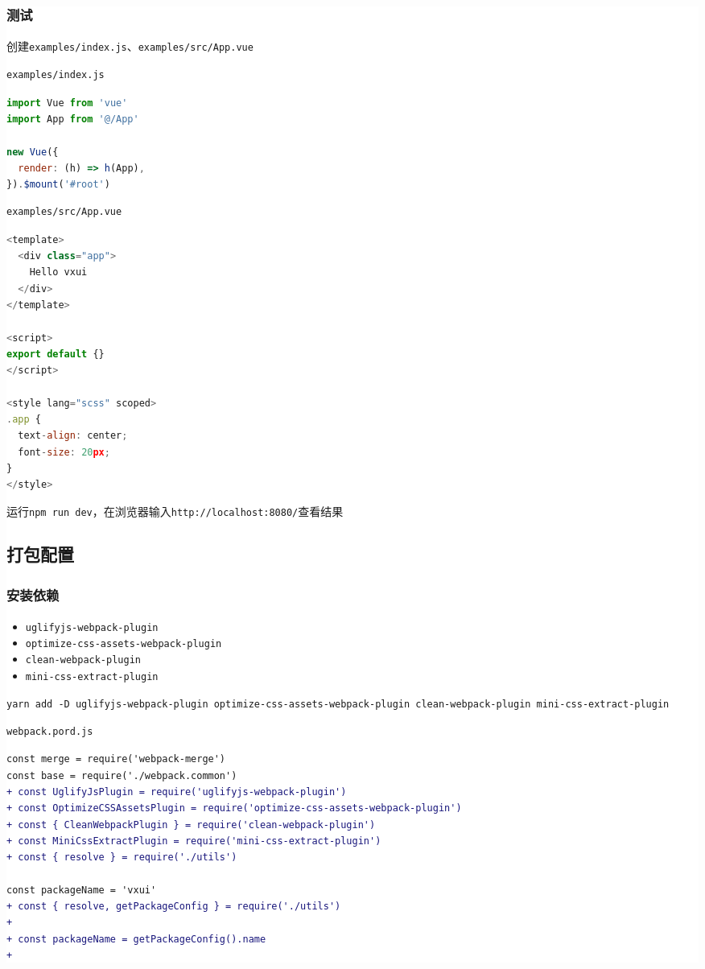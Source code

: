 ### 测试

创建`examples/index.js`、`examples/src/App.vue`

`examples/index.js`

```javascript
import Vue from 'vue'
import App from '@/App'

new Vue({
  render: (h) => h(App),
}).$mount('#root')
```

`examples/src/App.vue`

```javascript
<template>
  <div class="app">
    Hello vxui
  </div>
</template>

<script>
export default {}
</script>

<style lang="scss" scoped>
.app {
  text-align: center;
  font-size: 20px;
}
</style>
```

运行`npm run dev`，在浏览器输入`http://localhost:8080/`查看结果

## 打包配置

### 安装依赖

- `uglifyjs-webpack-plugin`
- `optimize-css-assets-webpack-plugin`
- `clean-webpack-plugin`
- `mini-css-extract-plugin`

```
yarn add -D uglifyjs-webpack-plugin optimize-css-assets-webpack-plugin clean-webpack-plugin mini-css-extract-plugin
```

`webpack.pord.js`

```diff
const merge = require('webpack-merge')
const base = require('./webpack.common')
+ const UglifyJsPlugin = require('uglifyjs-webpack-plugin')
+ const OptimizeCSSAssetsPlugin = require('optimize-css-assets-webpack-plugin')
+ const { CleanWebpackPlugin } = require('clean-webpack-plugin')
+ const MiniCssExtractPlugin = require('mini-css-extract-plugin')
+ const { resolve } = require('./utils')

const packageName = 'vxui'
+ const { resolve, getPackageConfig } = require('./utils')
+
+ const packageName = getPackageConfig().name
+
```